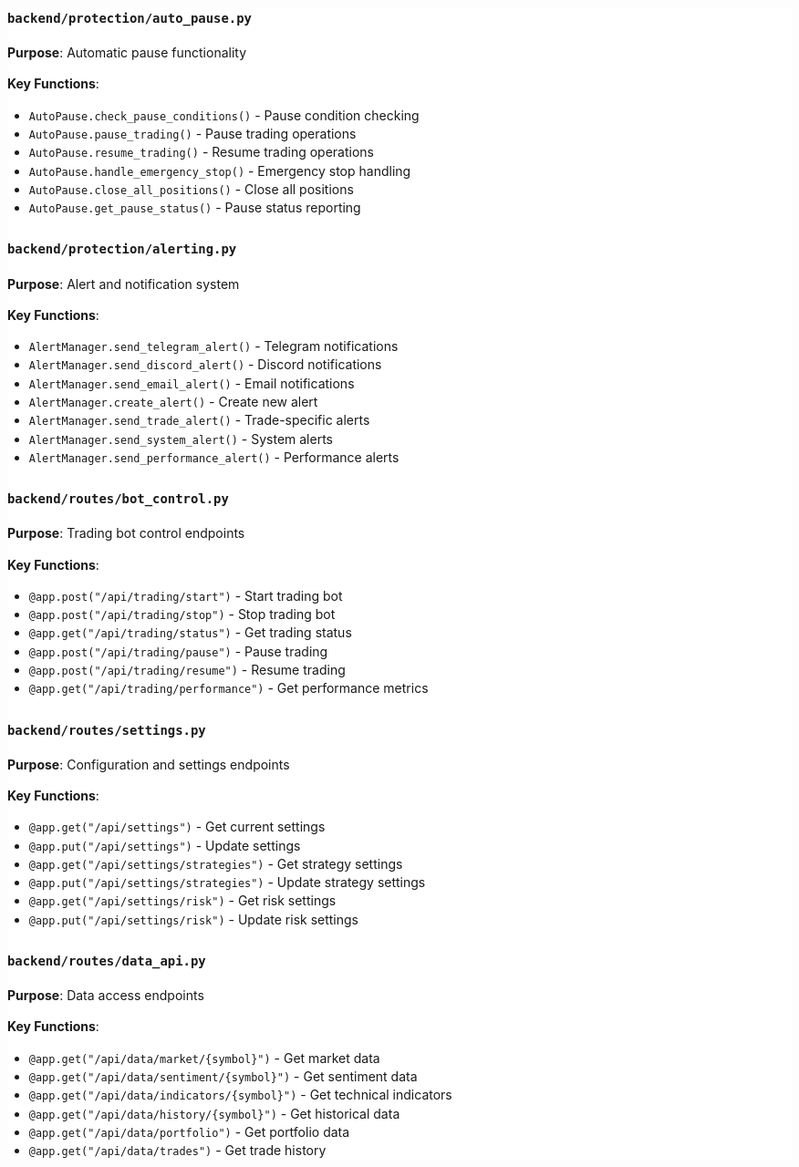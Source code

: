 ### `backend/protection/auto_pause.py`
**Purpose**: Automatic pause functionality

**Key Functions**:
- `AutoPause.check_pause_conditions()` - Pause condition checking
- `AutoPause.pause_trading()` - Pause trading operations
- `AutoPause.resume_trading()` - Resume trading operations
- `AutoPause.handle_emergency_stop()` - Emergency stop handling
- `AutoPause.close_all_positions()` - Close all positions
- `AutoPause.get_pause_status()` - Pause status reporting

### `backend/protection/alerting.py`
**Purpose**: Alert and notification system

**Key Functions**:
- `AlertManager.send_telegram_alert()` - Telegram notifications
- `AlertManager.send_discord_alert()` - Discord notifications
- `AlertManager.send_email_alert()` - Email notifications
- `AlertManager.create_alert()` - Create new alert
- `AlertManager.send_trade_alert()` - Trade-specific alerts
- `AlertManager.send_system_alert()` - System alerts
- `AlertManager.send_performance_alert()` - Performance alerts

### `backend/routes/bot_control.py`
**Purpose**: Trading bot control endpoints

**Key Functions**:
- `@app.post("/api/trading/start")` - Start trading bot
- `@app.post("/api/trading/stop")` - Stop trading bot
- `@app.get("/api/trading/status")` - Get trading status
- `@app.post("/api/trading/pause")` - Pause trading
- `@app.post("/api/trading/resume")` - Resume trading
- `@app.get("/api/trading/performance")` - Get performance metrics

### `backend/routes/settings.py`
**Purpose**: Configuration and settings endpoints

**Key Functions**:
- `@app.get("/api/settings")` - Get current settings
- `@app.put("/api/settings")` - Update settings
- `@app.get("/api/settings/strategies")` - Get strategy settings
- `@app.put("/api/settings/strategies")` - Update strategy settings
- `@app.get("/api/settings/risk")` - Get risk settings
- `@app.put("/api/settings/risk")` - Update risk settings

### `backend/routes/data_api.py`
**Purpose**: Data access endpoints

**Key Functions**:
- `@app.get("/api/data/market/{symbol}")` - Get market data
- `@app.get("/api/data/sentiment/{symbol}")` - Get sentiment data
- `@app.get("/api/data/indicators/{symbol}")` - Get technical indicators
- `@app.get("/api/data/history/{symbol}")` - Get historical data
- `@app.get("/api/data/portfolio")` - Get portfolio data
- `@app.get("/api/data/trades")` - Get trade history
